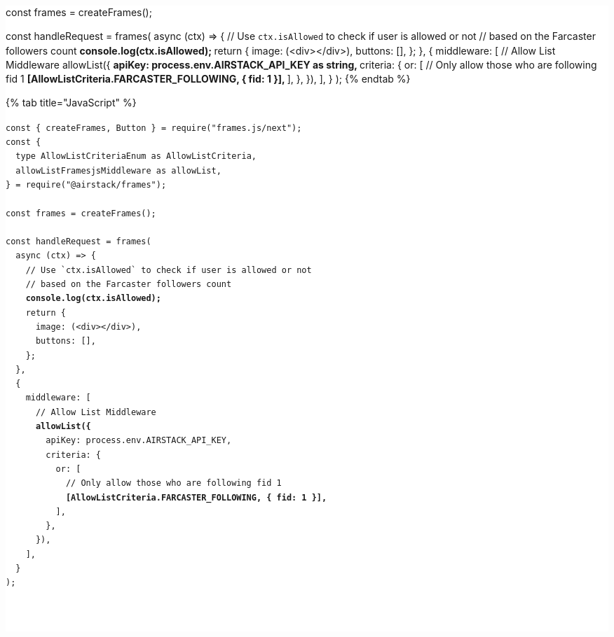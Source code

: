 const frames = createFrames();

const handleRequest = frames(
  async (ctx) => {
    // Use `ctx.isAllowed` to check if user is allowed or not
    // based on the Farcaster followers count
<strong>    console.log(ctx.isAllowed);
</strong>    return {
      image: (&#x3C;div>&#x3C;/div>),
      buttons: [],
    };
  },
  {
    middleware: [
      // Allow List Middleware
      allowList({
<strong>        apiKey: process.env.AIRSTACK_API_KEY as string,
</strong>        criteria: {
          or: [
            // Only allow those who are following fid 1
<strong>            [AllowListCriteria.FARCASTER_FOLLOWING, { fid: 1 }],
</strong>          ],
        },
      }),
    ],
  }
);
</code></pre>
{% endtab %}

{% tab title="JavaScript" %}
<pre class="language-javascript"><code class="lang-javascript">const { createFrames, Button } = require("frames.js/next");
const {
  type AllowListCriteriaEnum as AllowListCriteria,
  allowListFramesjsMiddleware as allowList,
} = require("@airstack/frames");

const frames = createFrames();

const handleRequest = frames(
  async (ctx) => {
    // Use `ctx.isAllowed` to check if user is allowed or not
    // based on the Farcaster followers count
<strong>    console.log(ctx.isAllowed);
</strong>    return {
      image: (&#x3C;div>&#x3C;/div>),
      buttons: [],
    };
  },
  {
    middleware: [
      // Allow List Middleware
<strong>      allowList({
</strong>        apiKey: process.env.AIRSTACK_API_KEY,
        criteria: {
          or: [
            // Only allow those who are following fid 1
<strong>            [AllowListCriteria.FARCASTER_FOLLOWING, { fid: 1 }],
</strong>          ],
        },
      }),
    ],
  }
);
